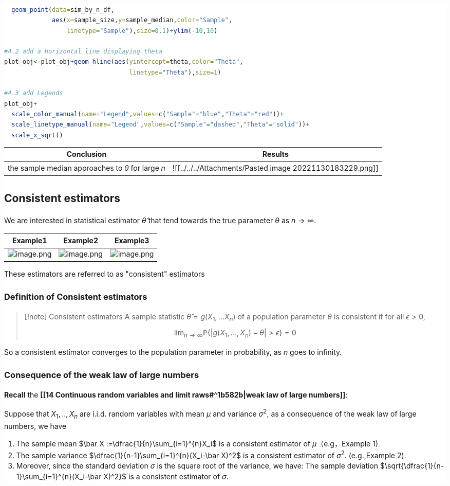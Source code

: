```r
  geom_point(data=sim_by_n_df,
             aes(x=sample_size,y=sample_median,color="Sample",
                 linetype="Sample"),size=0.1)+ylim(-10,10)

#4.2 add a horizontal line displaying theta
plot_obj<-plot_obj+geom_hline(aes(yintercept=theta,color="Theta",
                                  linetype="Theta"),size=1)

#4.3 add Legends
plot_obj+
  scale_color_manual(name="Legend",values=c("Sample"="blue","Theta"="red"))+
  scale_linetype_manual(name="Legend",values=c("Sample"="dashed","Theta"="solid"))+
  scale_x_sqrt()
```

| **Conclusion**                                         | **Results** |
| ------------------------------------------------------ | ----------- |
| the sample median approaches to $\theta$ for large $n$ | ![[../../../Attachments/Pasted image 20221130183229.png]]            |


## Consistent estimators

We are interested in statistical estimator $\hat \theta$ that tend towards the true parameter $\theta$ as $n\to \infty$.

| Example1 | Example2 | Example3 |
| --- | --- | --- |
| ![image.png](https://cdn.nlark.com/yuque/0/2022/png/25489537/1668725147020-e7771d7f-1c3b-41b6-b8ef-7a7fa94edb96.png#averageHue=%23fcfcfc&clientId=ud27c46db-e3f1-4&crop=0&crop=0&crop=1&crop=1&from=paste&height=433&id=RdAiH&margin=%5Bobject%20Object%5D&name=image.png&originHeight=865&originWidth=1400&originalType=binary&ratio=1&rotation=0&showTitle=false&size=105893&status=done&style=none&taskId=u83ff1121-ae7c-4d3c-b33c-9b4daae4436&title=&width=700) | ![image.png](https://cdn.nlark.com/yuque/0/2022/png/25489537/1668765393216-765bd5b5-584a-48a6-8daa-eb9b933767bf.png#averageHue=%23fcfcfc&clientId=uce66fb2d-c490-4&crop=0&crop=0&crop=1&crop=1&from=paste&height=433&id=u85b8c845&margin=%5Bobject%20Object%5D&name=image.png&originHeight=865&originWidth=1400&originalType=binary&ratio=1&rotation=0&showTitle=false&size=94484&status=done&style=none&taskId=u1c3a3a5d-1104-4329-b114-2dde0442428&title=&width=700) | ![image.png](https://cdn.nlark.com/yuque/0/2022/png/25489537/1668765097663-012dd921-d6c7-4725-9dca-70b30ac7ba47.png#averageHue=%23fcfcfc&clientId=uce66fb2d-c490-4&crop=0&crop=0&crop=1&crop=1&from=paste&height=433&id=B04Kb&margin=%5Bobject%20Object%5D&name=image.png&originHeight=865&originWidth=1400&originalType=binary&ratio=1&rotation=0&showTitle=false&size=71131&status=done&style=none&taskId=u78e107eb-a656-4cf2-b83d-959843c6bec&title=&width=700) |

These estimators are referred to as "consistent" estimators

### Definition of Consistent estimators

>[!note] Consistent estimators
>A sample statistic $\hat \theta=g(X_1,...X_n)$ of a population parameter $\theta$ is consistent if for all $\epsilon>0$,
>$$\lim_{n\to \infty}\mathbb{P}\{|g(X_1,...,X_n)-\theta|>\epsilon\}=0$$

So a consistent estimator converges to the population parameter in probability, as $n$ goes to infinity.

### Consequence of the weak law of large numbers
**Recall** the **[[14 Continuous random variables and limit raws#^1b582b|weak law of large numbers]]**: 

Suppose that $X_1,..,X_n$ are i.i.d. random variables with mean $\mu$ and variance $\sigma^2$, as a consequence of the weak law of large numbers, we have
1. The sample mean $\bar X :=\dfrac{1}{n}\sum_{i=1}^{n}X_i$ is a consistent estimator of $\mu$（e.g，Example 1)
2. The sample variance $\dfrac{1}{n-1}\sum_{i=1}^{n}(X_i-\bar X)^2$ is a consistent estimator of $\sigma ^2$. (e.g.,Example 2).
3. Moreover, since the standard deviation $\sigma$ is the square root of the variance, we have: The sample deviation $\sqrt{\dfrac{1}{n-1}\sum_{i=1}^{n}(X_i-\bar X)^2}$ is a consistent estimator of $\sigma$.

